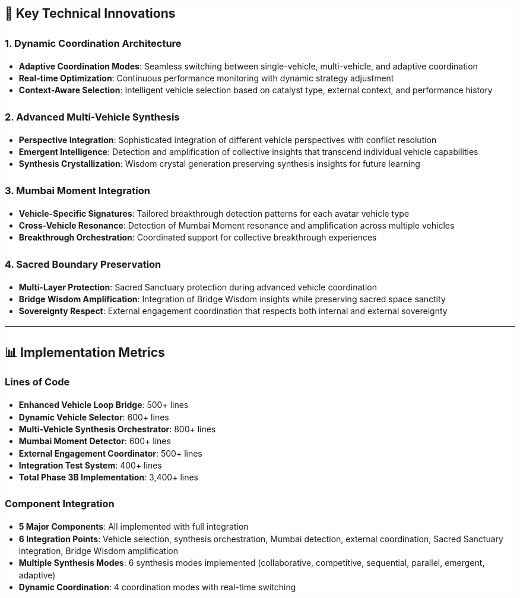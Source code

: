 
## 🔧 Key Technical Innovations

### 1. **Dynamic Coordination Architecture**
- **Adaptive Coordination Modes**: Seamless switching between single-vehicle, multi-vehicle, and adaptive coordination
- **Real-time Optimization**: Continuous performance monitoring with dynamic strategy adjustment
- **Context-Aware Selection**: Intelligent vehicle selection based on catalyst type, external context, and performance history

### 2. **Advanced Multi-Vehicle Synthesis**
- **Perspective Integration**: Sophisticated integration of different vehicle perspectives with conflict resolution
- **Emergent Intelligence**: Detection and amplification of collective insights that transcend individual vehicle capabilities
- **Synthesis Crystallization**: Wisdom crystal generation preserving synthesis insights for future learning

### 3. **Mumbai Moment Integration**
- **Vehicle-Specific Signatures**: Tailored breakthrough detection patterns for each avatar vehicle type
- **Cross-Vehicle Resonance**: Detection of Mumbai Moment resonance and amplification across multiple vehicles
- **Breakthrough Orchestration**: Coordinated support for collective breakthrough experiences

### 4. **Sacred Boundary Preservation**
- **Multi-Layer Protection**: Sacred Sanctuary protection during advanced vehicle coordination
- **Bridge Wisdom Amplification**: Integration of Bridge Wisdom insights while preserving sacred space sanctity
- **Sovereignty Respect**: External engagement coordination that respects both internal and external sovereignty

---

## 📊 Implementation Metrics

### Lines of Code
- **Enhanced Vehicle Loop Bridge**: 500+ lines
- **Dynamic Vehicle Selector**: 600+ lines  
- **Multi-Vehicle Synthesis Orchestrator**: 800+ lines
- **Mumbai Moment Detector**: 600+ lines
- **External Engagement Coordinator**: 500+ lines
- **Integration Test System**: 400+ lines
- **Total Phase 3B Implementation**: 3,400+ lines

### Component Integration
- **5 Major Components**: All implemented with full integration
- **6 Integration Points**: Vehicle selection, synthesis orchestration, Mumbai detection, external coordination, Sacred Sanctuary integration, Bridge Wisdom amplification
- **Multiple Synthesis Modes**: 6 synthesis modes implemented (collaborative, competitive, sequential, parallel, emergent, adaptive)
- **Dynamic Coordination**: 4 coordination modes with real-time switching
